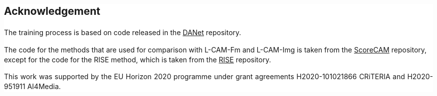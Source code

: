 ## Acknowledgement
The training process is based on code released in the [DANet](https://github.com/xuehaolan/DANet) repository.

The code for the methods that are used for comparison with L-CAM-Fm and L-CAM-Img is taken from the [ScoreCAM](https://github.com/yiskw713/ScoreCAM/blob/master/cam.py) repository, except for the code for the RISE method, which is taken from the [RISE](https://github.com/eclique/RISE) repository.

<div align="justify"> This work was supported by the EU Horizon 2020 programme under grant agreements H2020-101021866 CRiTERIA and H2020-951911 AI4Media. </div>

